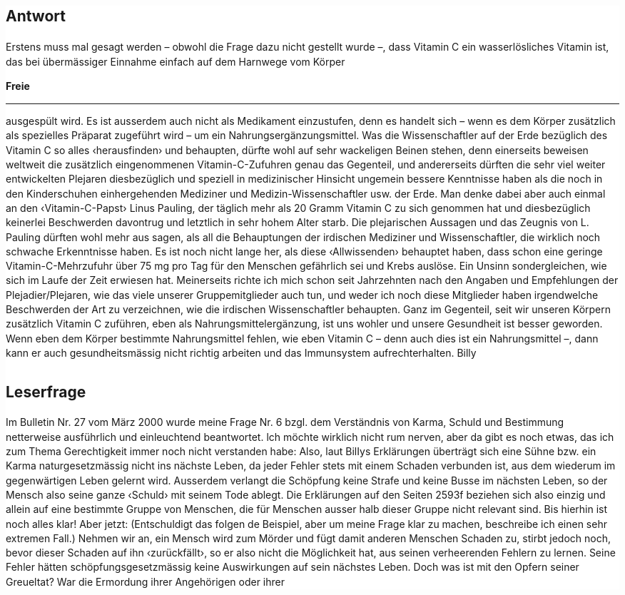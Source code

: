 ## Antwort
Erstens muss mal gesagt werden – obwohl die Frage dazu nicht gestellt wurde –, dass Vitamin C ein
wasserlösliches Vitamin ist, das bei übermässiger Einnahme einfach auf dem Harnwege vom Körper


**Freie**


-----

ausgespült wird. Es ist ausserdem auch nicht als Medikament einzustufen, denn es handelt sich – wenn es
dem Körper zusätzlich als spezielles Präparat zugeführt wird – um ein Nahrungsergänzungsmittel. Was
die Wissenschaftler auf der Erde bezüglich des Vitamin C so alles ‹herausfinden› und behaupten, dürfte
wohl auf sehr wackeligen Beinen stehen, denn einerseits beweisen weltweit die zusätzlich eingenommenen
Vitamin-C-Zufuhren genau das Gegenteil, und andererseits dürften die sehr viel weiter entwickelten
Plejaren diesbezüglich und speziell in medizinischer Hinsicht ungemein bessere Kenntnisse haben als die
noch in den Kinderschuhen einhergehenden Mediziner und Medizin-Wissenschaftler usw. der Erde. Man
denke dabei aber auch einmal an den ‹Vitamin-C-Papst› Linus Pauling, der täglich mehr als 20 Gramm
Vitamin C zu sich genommen hat und diesbezüglich keinerlei Beschwerden davontrug und letztlich in sehr
hohem Alter starb. Die plejarischen Aussagen und das Zeugnis von L. Pauling dürften wohl mehr aus sagen, als all die Behauptungen der irdischen Mediziner und Wissenschaftler, die wirklich noch schwache
Erkenntnisse haben. Es ist noch nicht lange her, als diese ‹Allwissenden› behauptet haben, dass schon
eine geringe Vitamin-C-Mehrzufuhr über 75 mg pro Tag für den Menschen gefährlich sei und Krebs auslöse. Ein Unsinn sondergleichen, wie sich im Laufe der Zeit erwiesen hat. Meinerseits richte ich mich schon
seit Jahrzehnten nach den Angaben und Empfehlungen der Plejadier/Plejaren, wie das viele unserer
Gruppemitglieder auch tun, und weder ich noch diese Mitglieder haben irgendwelche Beschwerden der
Art zu verzeichnen, wie die irdischen Wissenschaftler behaupten. Ganz im Gegenteil, seit wir unseren
Körpern zusätzlich Vitamin C zuführen, eben als Nahrungsmittelergänzung, ist uns wohler und unsere
Gesundheit ist besser geworden. Wenn eben dem Körper bestimmte Nahrungsmittel fehlen, wie eben
Vitamin C – denn auch dies ist ein Nahrungsmittel –, dann kann er auch gesundheitsmässig nicht richtig
arbeiten und das Immunsystem aufrechterhalten.
Billy

## Leserfrage
Im Bulletin Nr. 27 vom März 2000 wurde meine Frage Nr. 6 bzgl. dem Verständnis von Karma, Schuld
und Bestimmung netterweise ausführlich und einleuchtend beantwortet. lch möchte wirklich nicht rum nerven, aber da gibt es noch etwas, das ich zum Thema Gerechtigkeit immer noch nicht verstanden habe:
Also, laut BilIys Erklärungen überträgt sich eine Sühne bzw. ein Karma naturgesetzmässig nicht ins nächste
Leben, da jeder Fehler stets mit einem Schaden verbunden ist, aus dem wiederum im gegenwärtigen
Leben gelernt wird. Ausserdem verlangt die Schöpfung keine Strafe und keine Busse im nächsten Leben,
so der Mensch also seine ganze ‹Schuld› mit seinem Tode ablegt. Die Erklärungen auf den Seiten 2593f
beziehen sich also einzig und allein auf eine bestimmte Gruppe von Menschen, die für Menschen ausser halb dieser Gruppe nicht relevant sind. Bis hierhin ist noch alles klar! Aber jetzt: (Entschuldigt das folgen de Beispiel, aber um meine Frage klar zu machen, beschreibe ich einen sehr extremen Fall.) Nehmen wir
an, ein Mensch wird zum Mörder und fügt damit anderen Menschen Schaden zu, stirbt jedoch noch,
bevor dieser Schaden auf ihn ‹zurückfällt›, so er also nicht die Möglichkeit hat, aus seinen verheerenden
Fehlern zu lernen. Seine Fehler hätten schöpfungsgesetzmässig keine Auswirkungen auf sein nächstes
Leben. Doch was ist mit den Opfern seiner Greueltat? War die Ermordung ihrer Angehörigen oder ihrer